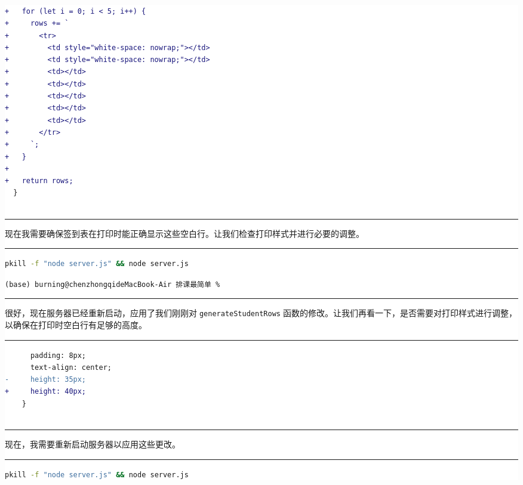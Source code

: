 ```diff
+   for (let i = 0; i < 5; i++) {
+     rows += `
+       <tr>
+         <td style="white-space: nowrap;"></td>
+         <td style="white-space: nowrap;"></td>
+         <td></td>
+         <td></td>
+         <td></td>
+         <td></td>
+         <td></td>
+       </tr>
+     `;
+   }
+   
+   return rows;
  }
  
```

---

现在我需要确保签到表在打印时能正确显示这些空白行。让我们检查打印样式并进行必要的调整。

---

```bash
pkill -f "node server.js" && node server.js
```

```
(base) burning@chenzhongqideMacBook-Air 排课最简单 % 

```

---

很好，现在服务器已经重新启动，应用了我们刚刚对 `generateStudentRows` 函数的修改。让我们再看一下，是否需要对打印样式进行调整，以确保在打印时空白行有足够的高度。

---

```diff
      padding: 8px;
      text-align: center;
-     height: 35px;
+     height: 40px;
    }
    
```

---

现在，我需要重新启动服务器以应用这些更改。

---

```bash
pkill -f "node server.js" && node server.js
```
